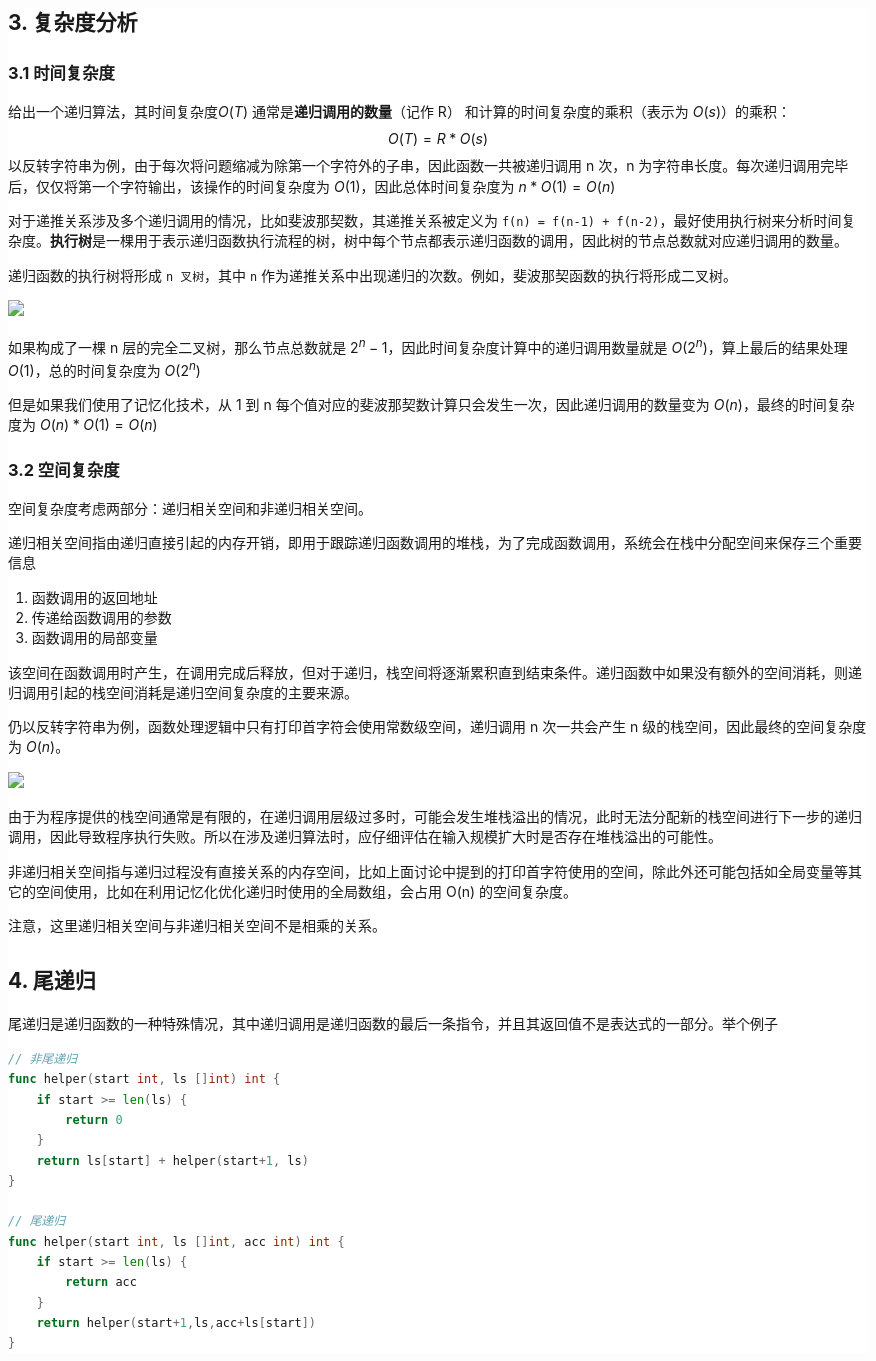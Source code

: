 ## 3. 复杂度分析

### 3.1 时间复杂度

给出一个递归算法，其时间复杂度$O(T)$ 通常是**递归调用的数量**（记作 R） 和计算的时间复杂度的乘积（表示为 $O(s)$）的乘积：
$$
O(T) = R * O(s)
$$
以反转字符串为例，由于每次将问题缩减为除第一个字符外的子串，因此函数一共被递归调用 n 次，n 为字符串长度。每次递归调用完毕后，仅仅将第一个字符输出，该操作的时间复杂度为 $O(1)$，因此总体时间复杂度为 $n * O(1) = O(n)$

对于递推关系涉及多个递归调用的情况，比如斐波那契数，其递推关系被定义为 `f(n) = f(n-1) + f(n-2)`，最好使用执行树来分析时间复杂度。**执行树**是一棵用于表示递归函数执行流程的树，树中每个节点都表示递归函数的调用，因此树的节点总数就对应递归调用的数量。

递归函数的执行树将形成 `n 叉树`，其中 `n` 作为递推关系中出现递归的次数。例如，斐波那契函数的执行将形成二叉树。

![](https://picped-1301226557.cos.ap-beijing.myqcloud.com/fibonacci.png)

如果构成了一棵 n 层的完全二叉树，那么节点总数就是 $2^n - 1$，因此时间复杂度计算中的递归调用数量就是 $O(2^n)$，算上最后的结果处理 $O(1)$，总的时间复杂度为 $O(2^n)$

但是如果我们使用了记忆化技术，从 1 到 n 每个值对应的斐波那契数计算只会发生一次，因此递归调用的数量变为 $O(n)$，最终的时间复杂度为 $O(n) * O(1) = O (n)$

### 3.2 空间复杂度

空间复杂度考虑两部分：递归相关空间和非递归相关空间。

递归相关空间指由递归直接引起的内存开销，即用于跟踪递归函数调用的堆栈，为了完成函数调用，系统会在栈中分配空间来保存三个重要信息

1. 函数调用的返回地址
2. 传递给函数调用的参数
3. 函数调用的局部变量

该空间在函数调用时产生，在调用完成后释放，但对于递归，栈空间将逐渐累积直到结束条件。递归函数中如果没有额外的空间消耗，则递归调用引起的栈空间消耗是递归空间复杂度的主要来源。

仍以反转字符串为例，函数处理逻辑中只有打印首字符会使用常数级空间，递归调用 n 次一共会产生 n 级的栈空间，因此最终的空间复杂度为 $O(n)$。

![](https://picped-1301226557.cos.ap-beijing.myqcloud.com/card_recursion_stack.png)

由于为程序提供的栈空间通常是有限的，在递归调用层级过多时，可能会发生堆栈溢出的情况，此时无法分配新的栈空间进行下一步的递归调用，因此导致程序执行失败。所以在涉及递归算法时，应仔细评估在输入规模扩大时是否存在堆栈溢出的可能性。

非递归相关空间指与递归过程没有直接关系的内存空间，比如上面讨论中提到的打印首字符使用的空间，除此外还可能包括如全局变量等其它的空间使用，比如在利用记忆化优化递归时使用的全局数组，会占用 O(n) 的空间复杂度。

注意，这里递归相关空间与非递归相关空间不是相乘的关系。

## 4. 尾递归

尾递归是递归函数的一种特殊情况，其中递归调用是递归函数的最后一条指令，并且其返回值不是表达式的一部分。举个例子

```go
// 非尾递归
func helper(start int, ls []int) int {
    if start >= len(ls) {
        return 0
    }
    return ls[start] + helper(start+1, ls)
}

// 尾递归
func helper(start int, ls []int, acc int) int {
    if start >= len(ls) {
        return acc
    }
    return helper(start+1,ls,acc+ls[start])
}
```
